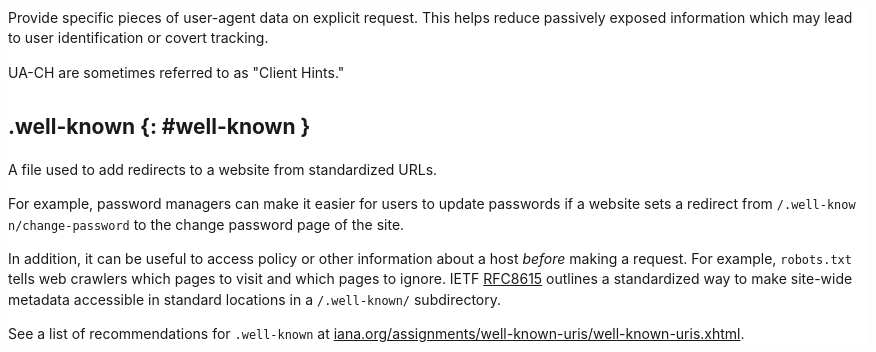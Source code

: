 Provide specific pieces of user-agent data on explicit request. This helps
reduce passively exposed information which may lead to user identification or
covert tracking.

UA-CH are sometimes referred to as "Client Hints."

## .well-known {: #well-known }

A file used to add redirects to a website from standardized URLs.

For example, password managers can make it easier for users to update passwords
if a website sets a redirect from `/.well-known/change-password` to the change
password page of the site.

In addition, it can be useful to access policy or other information about a
host _before_ making a request. For example, `robots.txt` tells web crawlers
which pages to visit and which pages to ignore. IETF
[RFC8615](https://tools.ietf.org/html/rfc8615) outlines a standardized way
to make site-wide metadata accessible in standard locations in a `/.well-known/` subdirectory.

See a list of recommendations for `.well-known` at
[iana.org/assignments/well-known-uris/well-known-uris.xhtml](https://www.iana.org/assignments/well-known-uris/well-known-uris.xhtml).

